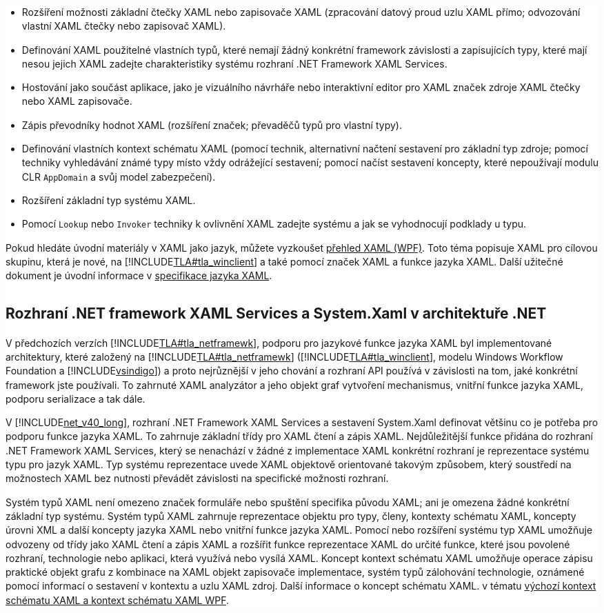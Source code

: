 -   Rozšíření možnosti základní čtečky XAML nebo zapisovače XAML (zpracování datový proud uzlu XAML přímo; odvozování vlastní XAML čtečky nebo zapisovač XAML).  
  
-   Definování XAML použitelné vlastních typů, které nemají žádný konkrétní framework závislosti a zapisujících typy, které mají nesou jejich XAML zadejte charakteristiky systému rozhraní .NET Framework XAML Services.  
  
-   Hostování jako součást aplikace, jako je vizuálního návrháře nebo interaktivní editor pro XAML značek zdroje XAML čtečky nebo XAML zapisovače.  
  
-   Zápis převodníky hodnot XAML (rozšíření značek; převaděčů typů pro vlastní typy).  
  
-   Definování vlastních kontext schématu XAML (pomocí technik, alternativní načtení sestavení pro základní typ zdroje; pomocí techniky vyhledávání známé typy místo vždy odrážející sestavení; pomocí načíst sestavení koncepty, které nepoužívají modulu CLR `AppDomain` a svůj model zabezpečení).  
  
-   Rozšíření základní typ systému XAML.  
  
-   Pomocí `Lookup` nebo `Invoker` techniky k ovlivnění XAML zadejte systému a jak se vyhodnocují podklady u typu.  
  
 Pokud hledáte úvodní materiály v XAML jako jazyk, můžete vyzkoušet [přehled XAML (WPF)](../../../docs/framework/wpf/advanced/xaml-overview-wpf.md). Toto téma popisuje XAML pro cílovou skupinu, která je nové, na [!INCLUDE[TLA#tla_winclient](../../../includes/tlasharptla-winclient-md.md)] a také pomocí značek XAML a funkce jazyka XAML. Další užitečné dokument je úvodní informace v [specifikace jazyka XAML](http://go.microsoft.com/fwlink/?LinkId=114525).  
  
## <a name="net-framework-xaml-services-and-systemxaml-in-the-net-architecture"></a>Rozhraní .NET framework XAML Services a System.Xaml v architektuře .NET  
 V předchozích verzích [!INCLUDE[TLA#tla_netframewk](../../../includes/tlasharptla-netframewk-md.md)], podporu pro jazykové funkce jazyka XAML byl implementované architektury, které založený na [!INCLUDE[TLA#tla_netframewk](../../../includes/tlasharptla-netframewk-md.md)] ([!INCLUDE[TLA#tla_winclient](../../../includes/tlasharptla-winclient-md.md)], modelu Windows Workflow Foundation a [!INCLUDE[vsindigo](../../../includes/vsindigo-md.md)]) a proto nejrůznější v jeho chování a rozhraní API používá v závislosti na tom, jaké konkrétní framework jste používali. To zahrnuté XAML analyzátor a jeho objekt graf vytvoření mechanismus, vnitřní funkce jazyka XAML, podporu serializace a tak dále.  
  
 V [!INCLUDE[net_v40_long](../../../includes/net-v40-long-md.md)], rozhraní .NET Framework XAML Services a sestavení System.Xaml definovat většinu co je potřeba pro podporu funkce jazyka XAML. To zahrnuje základní třídy pro XAML čtení a zápis XAML. Nejdůležitější funkce přidána do rozhraní .NET Framework XAML Services, který se nenachází v žádné z implementace XAML konkrétní rozhraní je reprezentace systému typu pro jazyk XAML. Typ systému reprezentace uvede XAML objektově orientované takovým způsobem, který soustředí na možnostech XAML bez nutnosti převádět závislosti na specifické možnosti rozhraní.  
  
 Systém typů XAML není omezeno značek formuláře nebo spuštění specifika původu XAML; ani je omezena žádné konkrétní základní typ systému. Systém typů XAML zahrnuje reprezentace objektu pro typy, členy, kontexty schématu XAML, koncepty úrovni XML a další koncepty jazyka XAML nebo vnitřní funkce jazyka XAML. Pomocí nebo rozšíření systému typ XAML umožňuje odvozeny od třídy jako XAML čtení a zápis XAML a rozšířit funkce reprezentace XAML do určité funkce, které jsou povolené rozhraní, technologie nebo aplikaci, která využívá nebo vysílá XAML. Koncept kontext schématu XAML umožňuje operace zápisu praktické objekt grafu z kombinace na XAML objekt zapisovače implementace, systém typů zálohování technologie, oznámené pomocí informací o sestavení v kontextu a uzlu XAML zdroj. Další informace o koncept schématu XAML. v tématu [výchozí kontext schématu XAML a kontext schématu XAML WPF](../../../docs/framework/xaml-services/default-xaml-schema-context-and-wpf-xaml-schema-context.md).  
  
